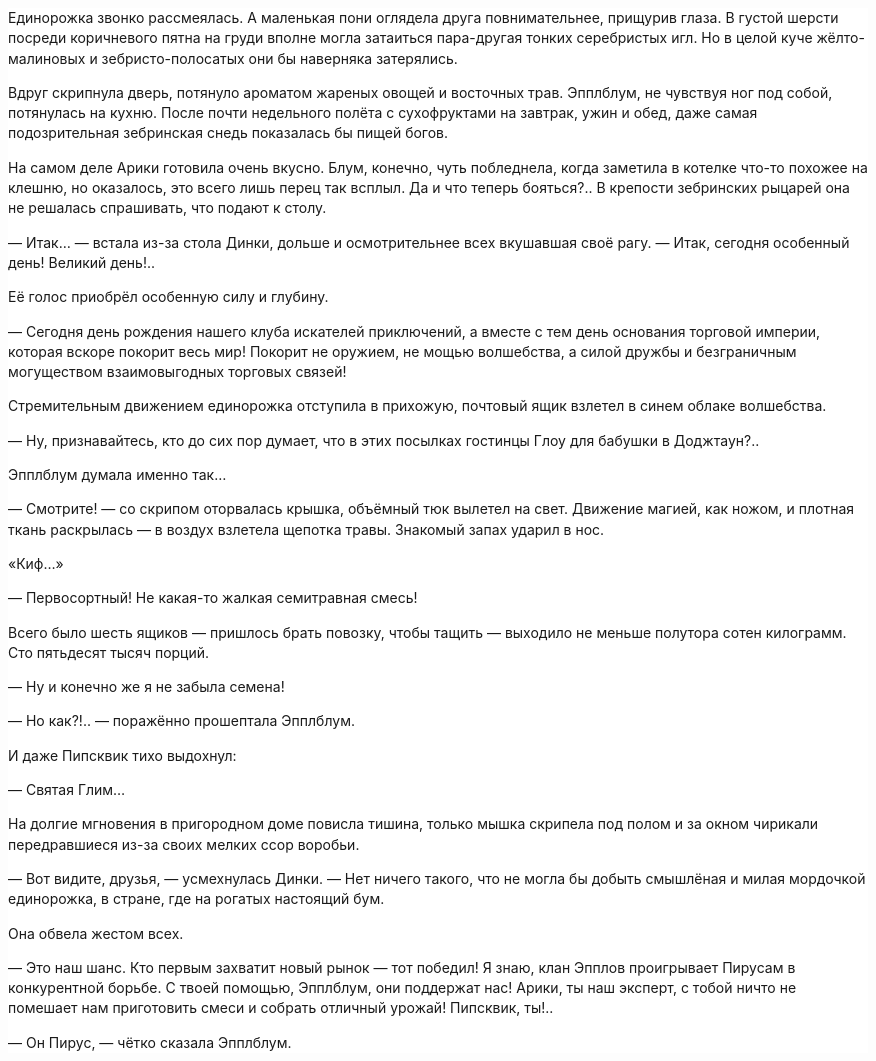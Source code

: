Единорожка звонко рассмеялась. А маленькая пони оглядела друга повнимательнее, прищурив глаза. В густой шерсти посреди коричневого пятна на груди вполне могла затаиться пара-другая тонких серебристых игл. Но в целой куче жёлто-малиновых и зебристо-полосатых они бы наверняка затерялись.

Вдруг скрипнула дверь, потянуло ароматом жареных овощей и восточных трав. Эпплблум, не чувствуя ног под собой, потянулась на кухню. После почти недельного полёта с сухофруктами на завтрак, ужин и обед, даже самая подозрительная зебринская снедь показалась бы пищей богов.

На самом деле Арики готовила очень вкусно. Блум, конечно, чуть побледнела, когда заметила в котелке что-то похожее на клешню, но оказалось, это всего лишь перец так всплыл. Да и что теперь бояться?.. В крепости зебринских рыцарей она не решалась спрашивать, что подают к столу.

— Итак… — встала из-за стола Динки, дольше и осмотрительнее всех вкушавшая своё рагу. — Итак, сегодня особенный день! Великий день!..

Её голос приобрёл особенную силу и глубину.

— Сегодня день рождения нашего клуба искателей приключений, а вместе с тем день основания торговой империи, которая вскоре покорит весь мир! Покорит не оружием, не мощью волшебства, а силой дружбы и безграничным могуществом взаимовыгодных торговых связей!

Стремительным движением единорожка отступила в прихожую, почтовый ящик взлетел в синем облаке волшебства.

— Ну, признавайтесь, кто до сих пор думает, что в этих посылках гостинцы Глоу для бабушки в Доджтаун?..

Эпплблум думала именно так…

— Смотрите! — со скрипом оторвалась крышка, объёмный тюк вылетел на свет. Движение магией, как ножом, и плотная ткань раскрылась — в воздух взлетела щепотка травы. Знакомый запах ударил в нос.

«Киф…»

— Первосортный! Не какая-то жалкая семитравная смесь!

Всего было шесть ящиков — пришлось брать повозку, чтобы тащить — выходило не меньше полутора сотен килограмм. Сто пятьдесят тысяч порций.

— Ну и конечно же я не забыла семена!

— Но как?!.. — поражённо прошептала Эпплблум.

И даже Пипсквик тихо выдохнул:

— Святая Глим…

На долгие мгновения в пригородном доме повисла тишина, только мышка скрипела под полом и за окном чирикали передравшиеся из-за своих мелких ссор воробьи.

— Вот видите, друзья, — усмехнулась Динки. — Нет ничего такого, что не могла бы добыть смышлёная и милая мордочкой единорожка, в стране, где на рогатых настоящий бум.

Она обвела жестом всех.

— Это наш шанс. Кто первым захватит новый рынок — тот победил! Я знаю, клан Эпплов проигрывает Пирусам в конкурентной борьбе. С твоей помощью, Эпплблум, они поддержат нас! Арики, ты наш эксперт, с тобой ничто не помешает нам приготовить смеси и собрать отличный урожай! Пипсквик, ты!..

— Он Пирус, — чётко сказала Эпплблум.
